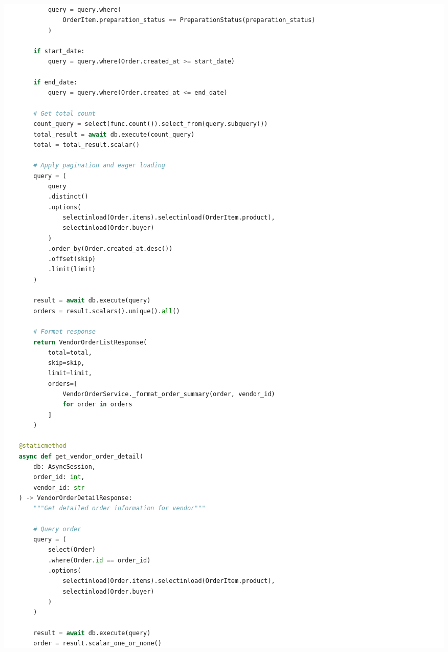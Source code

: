 ```python
            query = query.where(
                OrderItem.preparation_status == PreparationStatus(preparation_status)
            )

        if start_date:
            query = query.where(Order.created_at >= start_date)

        if end_date:
            query = query.where(Order.created_at <= end_date)

        # Get total count
        count_query = select(func.count()).select_from(query.subquery())
        total_result = await db.execute(count_query)
        total = total_result.scalar()

        # Apply pagination and eager loading
        query = (
            query
            .distinct()
            .options(
                selectinload(Order.items).selectinload(OrderItem.product),
                selectinload(Order.buyer)
            )
            .order_by(Order.created_at.desc())
            .offset(skip)
            .limit(limit)
        )

        result = await db.execute(query)
        orders = result.scalars().unique().all()

        # Format response
        return VendorOrderListResponse(
            total=total,
            skip=skip,
            limit=limit,
            orders=[
                VendorOrderService._format_order_summary(order, vendor_id)
                for order in orders
            ]
        )

    @staticmethod
    async def get_vendor_order_detail(
        db: AsyncSession,
        order_id: int,
        vendor_id: str
    ) -> VendorOrderDetailResponse:
        """Get detailed order information for vendor"""

        # Query order
        query = (
            select(Order)
            .where(Order.id == order_id)
            .options(
                selectinload(Order.items).selectinload(OrderItem.product),
                selectinload(Order.buyer)
            )
        )

        result = await db.execute(query)
        order = result.scalar_one_or_none()

```